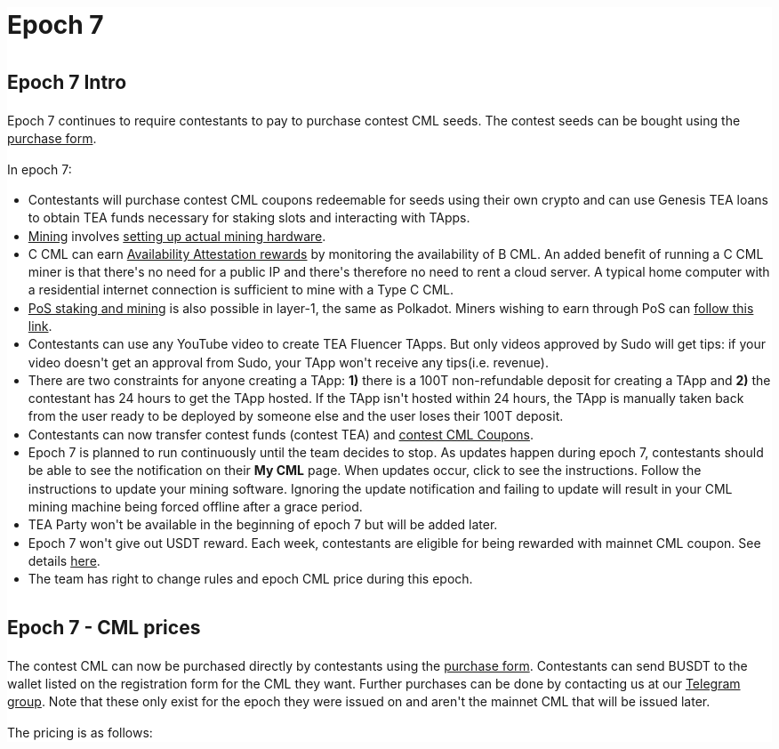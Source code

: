 # Epoch 7

## Epoch 7 Intro
Epoch 7 continues to require contestants to pay to purchase contest CML seeds. The contest seeds can be bought using the [purchase form](https://forms.gle/jeBkBn8wDj1np92eA).

In epoch 7:

- Contestants will purchase contest CML coupons redeemable for seeds using their own crypto and can use Genesis TEA loans to obtain TEA funds necessary for staking slots and interacting with TApps. 
- [Mining](https://github.com/tearust/teaproject/wiki/Mining) involves [setting up actual mining hardware](https://github.com/tearust/teaproject/wiki/Mining-With-Your-Own-Hardware).
- C CML can earn [Availability Attestation rewards](https://github.com/tearust/teaproject/wiki/Mining---Availability-Attestation) by monitoring the availability of B CML. An added benefit of running a C CML miner is that there's no need for a public IP and there's therefore no need to rent a cloud server. A typical home computer with a residential internet connection is sufficient to mine with a Type C CML.
- [PoS staking and mining](https://support.polkadot.network/support/solutions/articles/65000168057-how-do-i-stake-nominate-on-polkadot-) is also possible in layer-1, the same as Polkadot. Miners wishing to earn through PoS can [follow this link](https://polkadot.js.org/apps/?rpc=wss%3A%2F%2Fwallet.teaproject.org%2Fwss1#/staking).
- Contestants can use any YouTube video to create TEA Fluencer TApps. But only videos approved by Sudo will get tips: if your video doesn't get an approval from Sudo, your TApp won't receive any tips(i.e. revenue).  
- There are two constraints for anyone creating a TApp: **1)** there is a 100T non-refundable deposit for creating a TApp and **2)** the contestant has 24 hours to get the TApp hosted. If the TApp isn't hosted within 24 hours, the TApp is manually taken back from the user ready to be deployed by someone else and the user loses their 100T deposit. 
- Contestants can now transfer contest funds (contest TEA) and [contest CML Coupons](https://github.com/tearust/teaproject/wiki/CML-Coupons).
- Epoch 7 is planned to run continuously until the team decides to stop. As updates happen during epoch 7, contestants should be able to see the notification on their **My CML** page. When updates occur, click to see the instructions. Follow the instructions to update your mining software. Ignoring the update notification and failing to update will result in your CML mining machine being forced offline after a grace period.
- TEA Party won't be available in the beginning of epoch 7 but will be added later. 
- Epoch 7 won't give out USDT reward. Each week, contestants are eligible for being rewarded with mainnet CML coupon. See details [here](https://github.com/tearust/teaproject/wiki/epoch-7-Reward-Details).
- The team has right to change rules and epoch CML price during this epoch. 


## Epoch 7 - CML prices
The contest CML can now be purchased directly by contestants using the [purchase form](https://forms.gle/jeBkBn8wDj1np92eA). Contestants can send BUSDT to the wallet listed on the registration form for the CML they want. Further purchases can be done by contacting us at our [Telegram group](https://t.me/teaprojectorg). Note that these only exist for the epoch they were issued on and aren't the mainnet CML that will be issued later.

The pricing is as follows:
